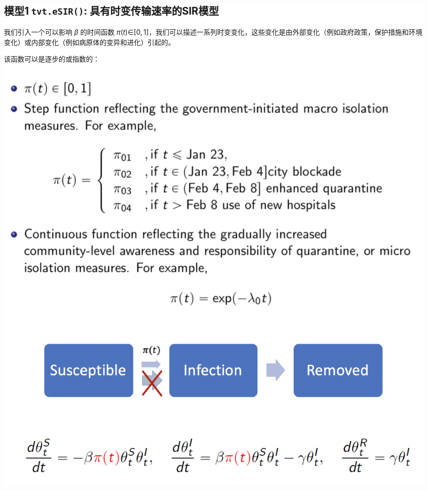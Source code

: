 模型1 `tvt.eSIR()`: 具有时变传输速率的SIR模型
-----------------------------------------------------------------------------

我们引入一个可以影响 *β* 的时间函数 *π*(*t*)∈\[0, 1\]，我们可以描述一系列时变变化，这些变化是由外部变化（例如政府政策，保护措施和环境变化）或内部变化（例如病原体的变异和进化）引起的。

该函数可以是逐步的或指数的：

![pi functions](man/figures/pi_functions.png)

![Standard SIR](man/figures/model1.png)
